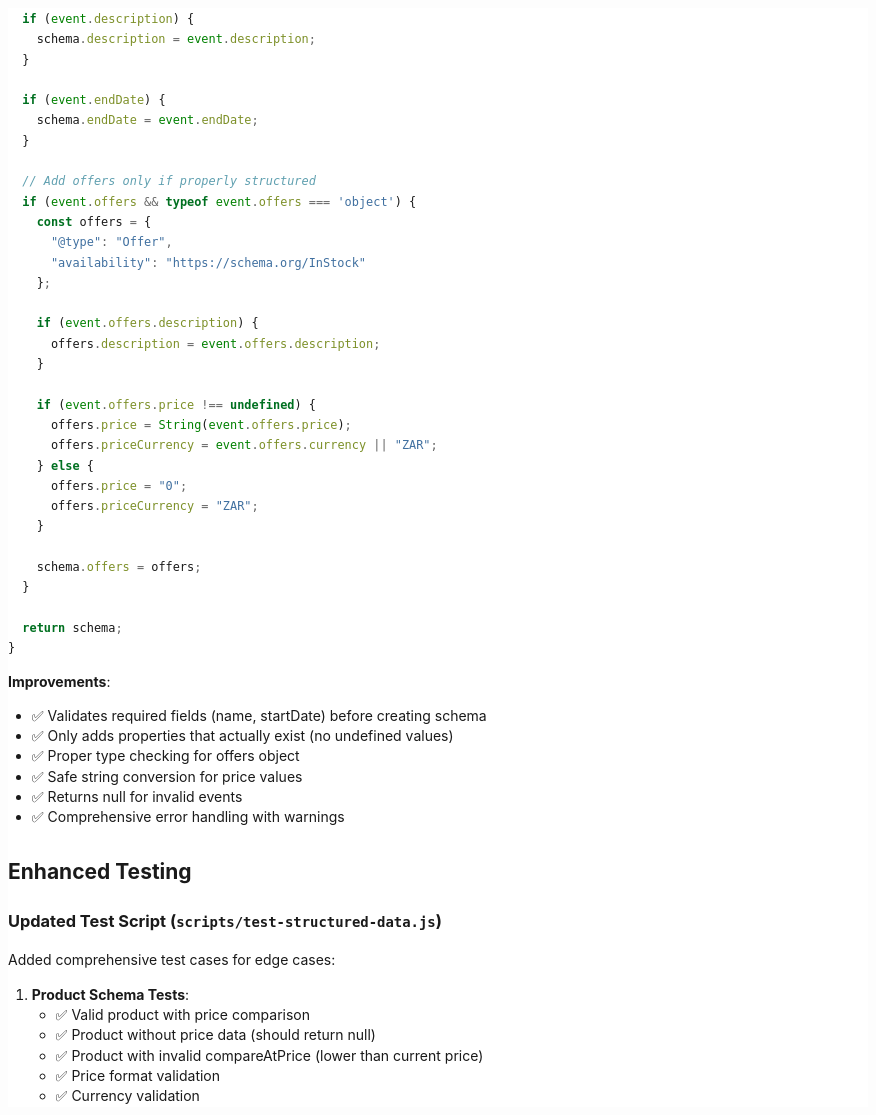 ```javascript
  if (event.description) {
    schema.description = event.description;
  }

  if (event.endDate) {
    schema.endDate = event.endDate;
  }

  // Add offers only if properly structured
  if (event.offers && typeof event.offers === 'object') {
    const offers = {
      "@type": "Offer",
      "availability": "https://schema.org/InStock"
    };

    if (event.offers.description) {
      offers.description = event.offers.description;
    }

    if (event.offers.price !== undefined) {
      offers.price = String(event.offers.price);
      offers.priceCurrency = event.offers.currency || "ZAR";
    } else {
      offers.price = "0";
      offers.priceCurrency = "ZAR";
    }

    schema.offers = offers;
  }

  return schema;
}
```

**Improvements**:
- ✅ Validates required fields (name, startDate) before creating schema
- ✅ Only adds properties that actually exist (no undefined values)
- ✅ Proper type checking for offers object
- ✅ Safe string conversion for price values
- ✅ Returns null for invalid events
- ✅ Comprehensive error handling with warnings

## Enhanced Testing

### Updated Test Script (`scripts/test-structured-data.js`)

Added comprehensive test cases for edge cases:

1. **Product Schema Tests**:
   - ✅ Valid product with price comparison
   - ✅ Product without price data (should return null)
   - ✅ Product with invalid compareAtPrice (lower than current price)
   - ✅ Price format validation
   - ✅ Currency validation
